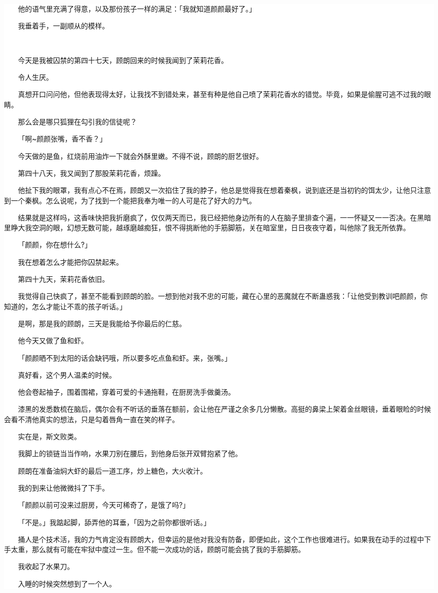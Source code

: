 &emsp;&emsp;他的语气里充满了得意，以及那份孩子一样的满足：「我就知道颜颜最好了。」  
  
&emsp;&emsp;我垂着手，一副顺从的模样。  
  
&emsp;&emsp;   
  
&emsp;&emsp;今天是我被囚禁的第四十七天，顾朗回来的时候我闻到了茉莉花香。  
  
&emsp;&emsp;令人生厌。  
  
&emsp;&emsp;真想开口问问他，但他表现得太好，让我找不到错处来，甚至有种是他自己喷了茉莉花香水的错觉。毕竟，如果是偷腥可逃不过我的眼睛。  
  
&emsp;&emsp;那么会是哪只狐狸在勾引我的信徒呢？  
  
&emsp;&emsp;「啊~颜颜张嘴，香不香？」  
  
&emsp;&emsp;今天做的是鱼，红烧前用油炸一下就会外酥里嫩。不得不说，顾朗的厨艺很好。  
  
&emsp;&emsp;第四十八天，我又闻到了那股茉莉花香，烦躁。  
  
&emsp;&emsp;他扯下我的眼罩，我有点心不在焉，顾朗又一次掐住了我的脖子，他总是觉得我在想着秦枫，说到底还是当初钓的饵太少，让他只注意到一个秦枫。怎么说呢，为了找到一个能把我奉为唯一的人可是花了好大的力气。  
  
&emsp;&emsp;结果就是这样吗，这香味快把我折磨疯了，仅仅两天而已，我已经把他身边所有的人在脑子里排查个遍，一一怀疑又一一否决。在黑暗里睁大我空洞的眼，幻想无数可能，越琢磨越痴狂，恨不得挑断他的手筋脚筋，关在暗室里，日日夜夜守着，叫他除了我无所依靠。  
  
&emsp;&emsp;「颜颜，你在想什么?」  
  
&emsp;&emsp;我在想着怎么才能把你囚禁起来。  
  
&emsp;&emsp;第四十九天，茉莉花香依旧。  
  
&emsp;&emsp;我觉得自己快疯了，甚至不能看到顾朗的脸。一想到他对我不忠的可能，藏在心里的恶魔就在不断蛊惑我：「让他受到教训吧颜颜，你知道的，怎么才能让不乖的孩子听话。」  
  
&emsp;&emsp;是啊，那是我的顾朗，三天是我能给予你最后的仁慈。  
  
&emsp;&emsp;他今天又做了鱼和虾。  
  
&emsp;&emsp;「颜颜晒不到太阳的话会缺钙哦，所以要多吃点鱼和虾。来，张嘴。」  
  
&emsp;&emsp;真好看，这个男人温柔的时候。  
  
&emsp;&emsp;他会卷起袖子，围着围裙，穿着可爱的卡通拖鞋，在厨房洗手做羹汤。  
  
&emsp;&emsp;漆黑的发悉数梳在脑后，偶尔会有不听话的垂落在额前，会让他在严谨之余多几分懒散。高挺的鼻梁上架着金丝眼镜，垂着眼睑的时候会看不清他真实的想法，只是勾着唇角一直在笑的样子。  
  
&emsp;&emsp;实在是，斯文败类。  
  
&emsp;&emsp;我脚上的锁链当当作响，水果刀别在腰后，到他身后张开双臂抱紧了他。  
  
&emsp;&emsp;顾朗在准备油焖大虾的最后一道工序，炒上糖色，大火收汁。  
  
&emsp;&emsp;我的到来让他微微抖了下手。  
  
&emsp;&emsp;「颜颜以前可没来过厨房，今天可稀奇了，是饿了吗?」  
  
&emsp;&emsp;「不是。」我踮起脚，舔弄他的耳垂，「因为之前你都很听话。」  
  
&emsp;&emsp;捅人是个技术活，我的力气肯定没有顾朗大，但幸运的是他对我没有防备，即便如此，这个工作也很难进行。如果我在动手的过程中下手太重，那么就有可能在牢狱中度过一生。但不能一次成功的话，顾朗可能会挑了我的手筋脚筋。  
  
&emsp;&emsp;我收起了水果刀。  
  
&emsp;&emsp;入睡的时候突然想到了一个人。  
  